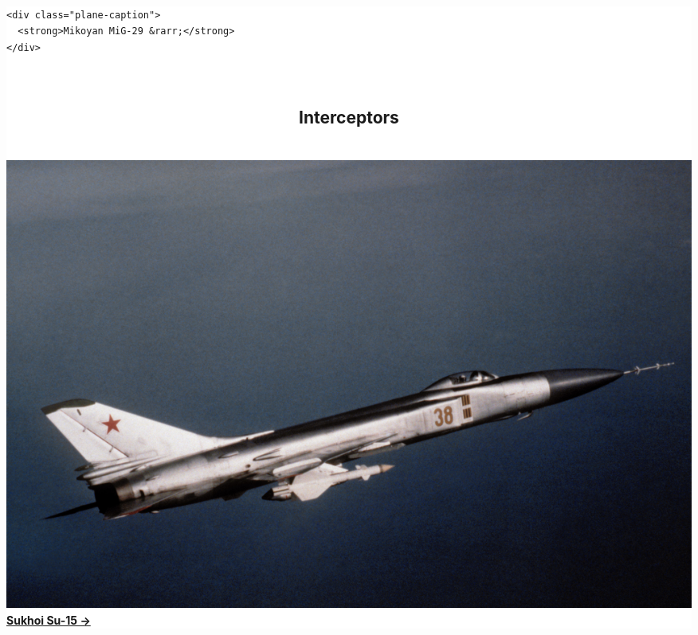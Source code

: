     <div class="plane-caption">
      <strong>Mikoyan MiG-29 &rarr;</strong>
    </div>
  </a>
</div>

<br>

<h2 style="text-align:center;">Interceptors</h2>

<br>

<div class="plane-grid-container">
  <a href="/cold-war/sukhoi-su-15/" class="plane-box">
    <div class="plane-image-section">
      <img src="../cold-war/images/sukhoi_su-15.jpg" alt="Sukhoi Su-15" class="plane-image" />
    </div>
    <div class="plane-caption">
      <strong>Sukhoi Su-15 &rarr;</strong>
    </div>
  </a>
  <a href="/cold-war/mikoyan-gurevich-mig-25/" class="plane-box">
    <div class="plane-image-section">